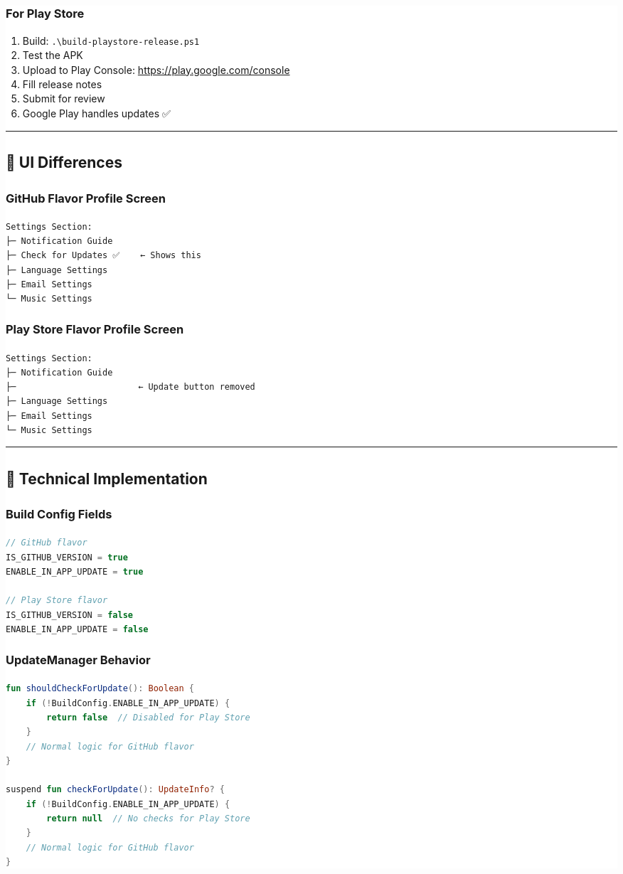 ### For Play Store
1. Build: `.\build-playstore-release.ps1`
2. Test the APK
3. Upload to Play Console: https://play.google.com/console
4. Fill release notes
5. Submit for review
6. Google Play handles updates ✅

---

## 🎨 UI Differences

### GitHub Flavor Profile Screen
```
Settings Section:
├─ Notification Guide
├─ Check for Updates ✅    ← Shows this
├─ Language Settings
├─ Email Settings
└─ Music Settings
```

### Play Store Flavor Profile Screen
```
Settings Section:
├─ Notification Guide
├─                        ← Update button removed
├─ Language Settings
├─ Email Settings
└─ Music Settings
```

---

## 🔧 Technical Implementation

### Build Config Fields
```kotlin
// GitHub flavor
IS_GITHUB_VERSION = true
ENABLE_IN_APP_UPDATE = true

// Play Store flavor
IS_GITHUB_VERSION = false
ENABLE_IN_APP_UPDATE = false
```

### UpdateManager Behavior
```kotlin
fun shouldCheckForUpdate(): Boolean {
    if (!BuildConfig.ENABLE_IN_APP_UPDATE) {
        return false  // Disabled for Play Store
    }
    // Normal logic for GitHub flavor
}

suspend fun checkForUpdate(): UpdateInfo? {
    if (!BuildConfig.ENABLE_IN_APP_UPDATE) {
        return null  // No checks for Play Store
    }
    // Normal logic for GitHub flavor
}
```